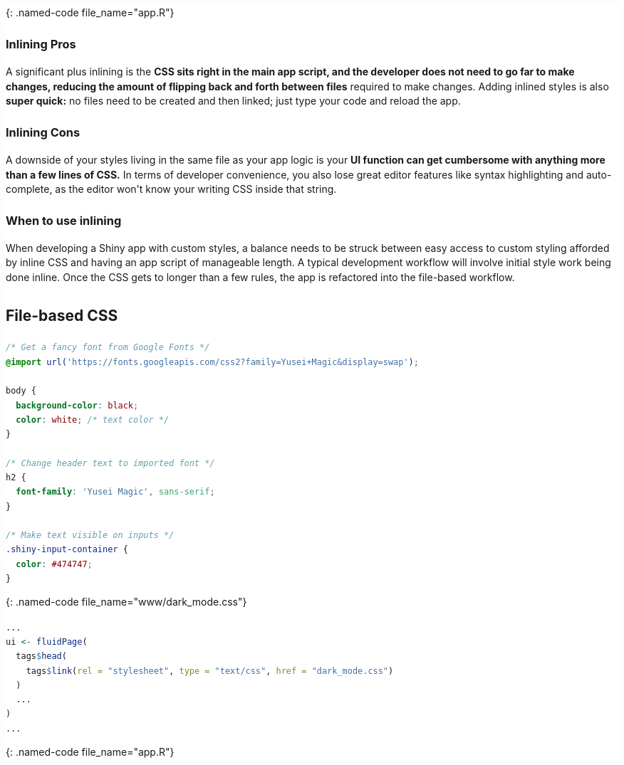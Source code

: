 {: .named-code file_name="app.R"}

### Inlining Pros

A significant plus inlining is the **CSS sits right in the main app script, and the developer does not need to go far to make changes, reducing the amount of flipping back and forth between files** required to make changes. Adding inlined styles is also **super quick:** no files need to be created and then linked; just type your code and reload the app.

### Inlining Cons

A downside of your styles living in the same file as your app logic is your **UI function can get cumbersome with anything more than a few lines of CSS.** In terms of developer convenience, you also lose great editor features like syntax highlighting and auto-complete, as the editor won't know your writing CSS inside that string.


### When to use inlining

When developing a Shiny app with custom styles, a balance needs to be struck between easy access to custom styling afforded by inline CSS and having an app script of manageable length. A typical development workflow will involve initial style work being done inline. Once the CSS gets to longer than a few rules, the app is refactored into the file-based workflow.



## File-based CSS


```css
/* Get a fancy font from Google Fonts */
@import url('https://fonts.googleapis.com/css2?family=Yusei+Magic&display=swap');

body {
  background-color: black;
  color: white; /* text color */
}

/* Change header text to imported font */
h2 {
  font-family: 'Yusei Magic', sans-serif;
}

/* Make text visible on inputs */
.shiny-input-container {
  color: #474747;
}
```
{: .named-code file_name="www/dark_mode.css"}



```r
...
ui <- fluidPage(
  tags$head(
    tags$link(rel = "stylesheet", type = "text/css", href = "dark_mode.css")
  )
  ...
)
...

```
{: .named-code file_name="app.R"}
